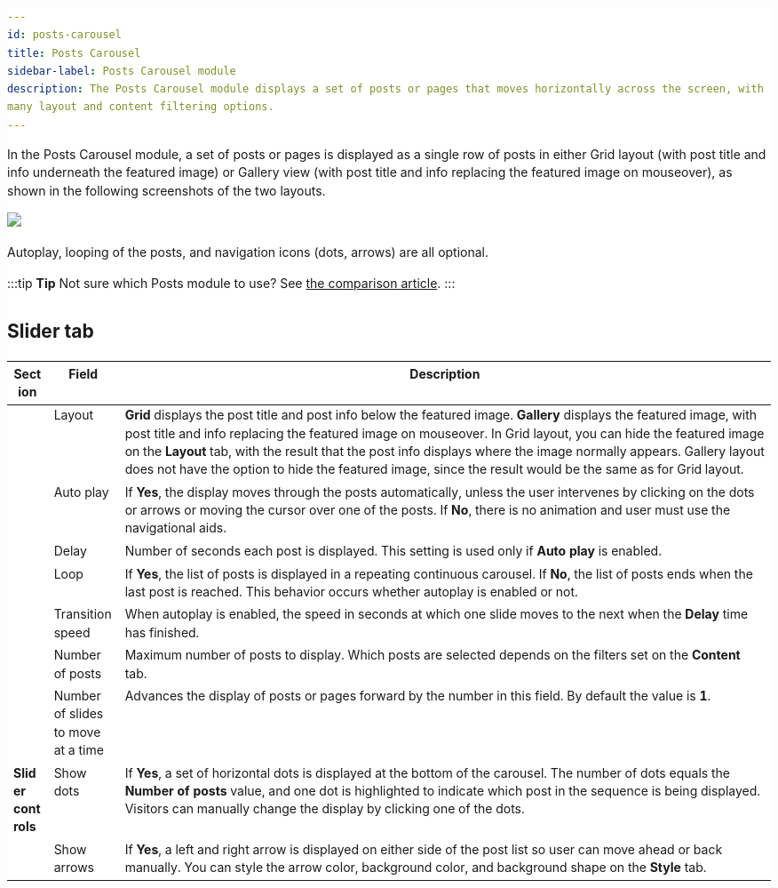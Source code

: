 ```yaml
---
id: posts-carousel
title: Posts Carousel
sidebar-label: Posts Carousel module
description: The Posts Carousel module displays a set of posts or pages that moves horizontally across the screen, with many layout and content filtering options.
---
```



In the Posts Carousel module, a set of posts or pages is displayed as a single row of posts in either Grid layout (with post title and info underneath the featured image) or Gallery view (with post title and info replacing the featured image on mouseover), as shown in the following screenshots of the two layouts.

![](/img/post-carousel-module-1.jpg)

Autoplay, looping of the posts, and navigation icons (dots, arrows) are all optional.

:::tip **Tip**
Not sure which Posts module to use? See [the comparison article](/beaver-builder/layouts/modules/posts/posts-posts-carousel-and-posts-slider-modules-examples.md).
:::

##  Slider tab

Section  |  Field  |  Description  
---|---|---  
&nbsp;  |  Layout  |  **Grid** displays the post title and post info below the featured image. **Gallery** displays the featured image, with post title and info replacing the featured image on mouseover. In Grid layout, you can hide the featured image on the **Layout** tab, with the result that the post info displays where the image normally appears. Gallery layout does not have the option to hide the featured image, since the result would be the same as for Grid layout.
&nbsp;  |  Auto play  |  If **Yes**, the display moves through the posts automatically, unless the user intervenes by clicking on the dots or arrows or moving the cursor over one of the posts. If **No**, there is no animation and user must use the navigational aids.  
&nbsp;  |  Delay  |  Number of seconds each post is displayed. This setting is used only if **Auto play** is enabled.  
&nbsp;  |  Loop  |  If **Yes**, the list of posts is displayed in a repeating continuous carousel. If **No**, the list of posts ends when the last post is reached. This behavior occurs whether autoplay is enabled or not.  
&nbsp;  |  Transition speed  |  When autoplay is enabled, the speed in seconds at which one slide moves to the next when the **Delay** time has finished.
&nbsp;  |  Number of posts  |  Maximum number of posts to display. Which posts are selected depends on the filters set on the **Content** tab.  
&nbsp;  |  Number of slides to move at a time  |  Advances the display of posts or pages forward by the number in this field. By default the value is **1**.  
**Slider controls** |  Show dots  |  If **Yes**, a set of horizontal dots is displayed at the bottom of the carousel. The number of dots equals the **Number of posts** value, and one dot is highlighted to indicate which post in the sequence is being displayed. Visitors can manually change the display by clicking one of the dots.  
&nbsp;  |  Show arrows  |  If **Yes**, a left and right arrow is displayed on either side of the post list so user can move ahead or back manually. You can style the arrow color, background color, and background shape on the **Style** tab.  
